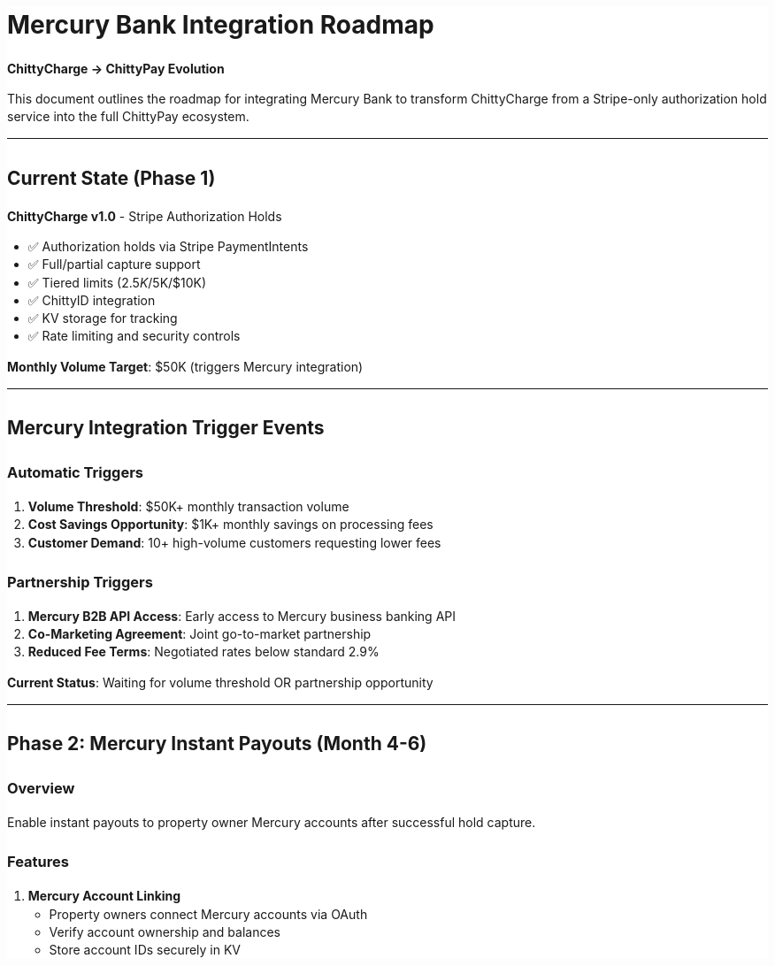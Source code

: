 # Mercury Bank Integration Roadmap

**ChittyCharge → ChittyPay Evolution**

This document outlines the roadmap for integrating Mercury Bank to transform ChittyCharge from a Stripe-only authorization hold service into the full ChittyPay ecosystem.

---

## Current State (Phase 1)

**ChittyCharge v1.0** - Stripe Authorization Holds

- ✅ Authorization holds via Stripe PaymentIntents
- ✅ Full/partial capture support
- ✅ Tiered limits ($2.5K/$5K/$10K)
- ✅ ChittyID integration
- ✅ KV storage for tracking
- ✅ Rate limiting and security controls

**Monthly Volume Target**: $50K (triggers Mercury integration)

---

## Mercury Integration Trigger Events

### Automatic Triggers

1. **Volume Threshold**: $50K+ monthly transaction volume
2. **Cost Savings Opportunity**: $1K+ monthly savings on processing fees
3. **Customer Demand**: 10+ high-volume customers requesting lower fees

### Partnership Triggers

1. **Mercury B2B API Access**: Early access to Mercury business banking API
2. **Co-Marketing Agreement**: Joint go-to-market partnership
3. **Reduced Fee Terms**: Negotiated rates below standard 2.9%

**Current Status**: Waiting for volume threshold OR partnership opportunity

---

## Phase 2: Mercury Instant Payouts (Month 4-6)

### Overview

Enable instant payouts to property owner Mercury accounts after successful hold capture.

### Features

1. **Mercury Account Linking**
   - Property owners connect Mercury accounts via OAuth
   - Verify account ownership and balances
   - Store account IDs securely in KV
